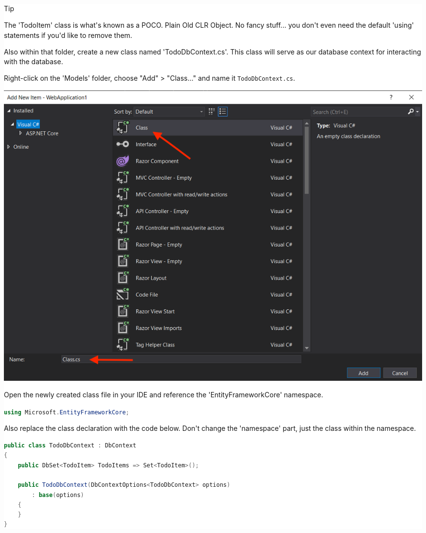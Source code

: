 > [!TIP]
> The 'TodoItem' class is what's known as a POCO. Plain Old CLR Object. No fancy stuff... you don't even need the default 'using' statements if you'd like to remove them.

Also within that folder, create a new class named 'TodoDbContext.cs'. This class will serve as our database context for interacting with the database.

Right-click on the 'Models' folder, choose "Add" > "Class..." and name it `TodoDbContext.cs`.

![Create a new project class](../images/vs-new-class.png)

Open the newly created class file in your IDE and reference the 'EntityFrameworkCore' namespace.

```csharp
using Microsoft.EntityFrameworkCore;
```

Also replace the class declaration with the code below. Don't change the 'namespace' part, just the class within the namespace.

```csharp
public class TodoDbContext : DbContext
{
    public DbSet<TodoItem> TodoItems => Set<TodoItem>();

    public TodoDbContext(DbContextOptions<TodoDbContext> options)
        : base(options)
    {
    }
}
```
